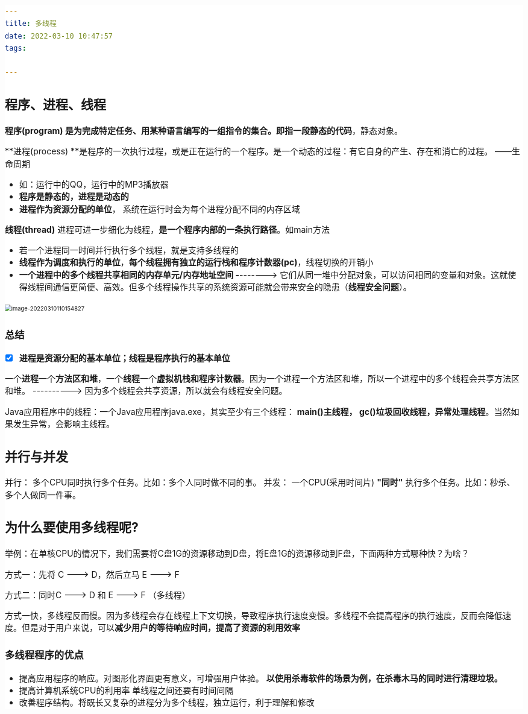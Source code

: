 ```yaml
---
title: 多线程
date: 2022-03-10 10:47:57
tags:

---
```


## 程序、进程、线程

**程序(program)  **是为完成特定任务、用某种语言编写的一组指令的集合。即指一段**静态的代码**，静态对象。  

**进程(process)  **是程序的一次执行过程，或是正在运行的一个程序。是一个动态的过程：有它自身的产生、存在和消亡的过程。 ——生命周期

- 如：运行中的QQ，运行中的MP3播放器
- **程序是静态的，进程是动态的**
- **进程作为资源分配的单位**， 系统在运行时会为每个进程分配不同的内存区域  

**线程(thread)**  进程可进一步细化为线程，**是一个程序内部的一条执行路径**。如main方法

- 若一个进程同一时间并行执行多个线程，就是支持多线程的  
- **线程作为调度和执行的单位**，**每个线程拥有独立的运行栈和程序计数器(pc)**，线程切换的开销小  
- **一个进程中的多个线程共享相同的内存单元/内存地址空间 -**------->  它们从同一堆中分配对象，可以访问相同的变量和对象。这就使得线程间通信更简便、高效。但多个线程操作共享的系统资源可能就会带来安全的隐患（**线程安全问题**）。  

<img src="https://ykangliblog.oss-cn-beijing.aliyuncs.com/article/image-20220310110154827.png" alt="image-20220310110154827" style="zoom: 67%;" />

### 总结

- [x] **进程是资源分配的基本单位；线程是程序执行的基本单位**

一个**进程**一个**方法区和堆**，一个**线程**一个**虚拟机栈和程序计数器**。因为一个进程一个方法区和堆，所以一个进程中的多个线程会共享方法区和堆。   ---------->   因为多个线程会共享资源，所以就会有线程安全问题。

Java应用程序中的线程：一个Java应用程序java.exe，其实至少有三个线程： **main()主线程， gc()垃圾回收线程，异常处理线程**。当然如果发生异常，会影响主线程。  

## **并行与并发**

并行： 多个CPU同时执行多个任务。比如：多个人同时做不同的事。
并发： 一个CPU(采用时间片) **"同时"** 执行多个任务。比如：秒杀、多个人做同一件事。  

## 为什么要使用多线程呢?

举例：在单核CPU的情况下，我们需要将C盘1G的资源移动到D盘，将E盘1G的资源移动到F盘，下面两种方式哪种快？为啥？

方式一：先将 C ———>  D，然后立马 E ———> F

方式二：同时C ———>  D 和 E ———> F  （多线程）

方式一快，多线程反而慢。因为多线程会存在线程上下文切换，导致程序执行速度变慢。多线程不会提高程序的执行速度，反而会降低速度。但是对于用户来说，可以**减少用户的等待响应时间，提高了资源的利用效率**

### 多线程程序的优点

- 提高应用程序的响应。对图形化界面更有意义，可增强用户体验。  **以使用杀毒软件的场景为例，在杀毒木马的同时进行清理垃圾。**
- 提高计算机系统CPU的利用率    单线程之间还要有时间间隔
- 改善程序结构。将既长又复杂的进程分为多个线程，独立运行，利于理解和修改  
